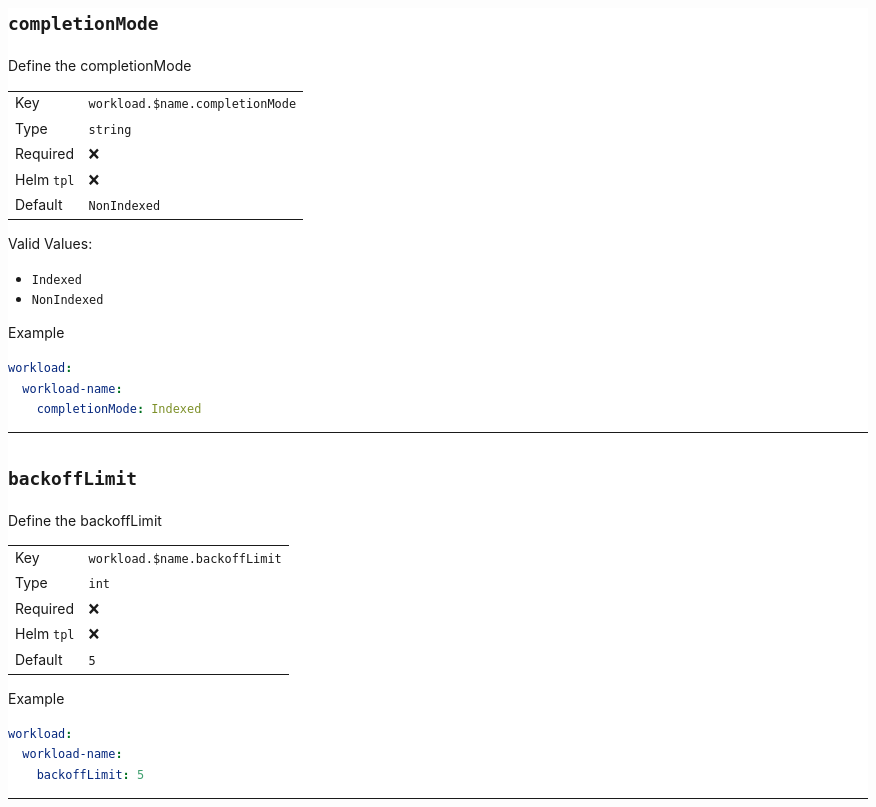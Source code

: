 
## `completionMode`

Define the completionMode

|            |                                 |
| ---------- | ------------------------------- |
| Key        | `workload.$name.completionMode` |
| Type       | `string`                        |
| Required   | ❌                              |
| Helm `tpl` | ❌                              |
| Default    | `NonIndexed`                    |

Valid Values:

- `Indexed`
- `NonIndexed`

Example

```yaml
workload:
  workload-name:
    completionMode: Indexed
```

---

## `backoffLimit`

Define the backoffLimit

|            |                               |
| ---------- | ----------------------------- |
| Key        | `workload.$name.backoffLimit` |
| Type       | `int`                         |
| Required   | ❌                            |
| Helm `tpl` | ❌                            |
| Default    | `5`                           |

Example

```yaml
workload:
  workload-name:
    backoffLimit: 5
```

---
